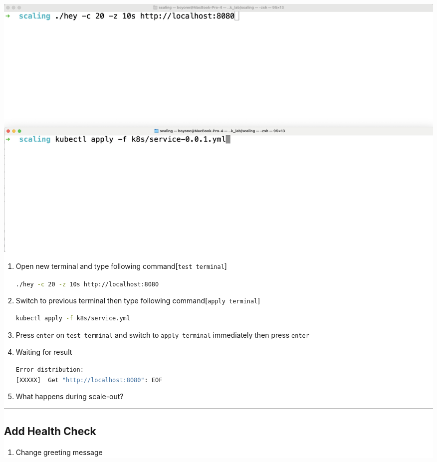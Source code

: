    ![run test](./images/run-test-with-hey.png)

   1. Open new terminal and type following command[`test terminal`]

      ```sh
      ./hey -c 20 -z 10s http://localhost:8080
      ```

   2. Switch to previous terminal then type following command[`apply terminal`]

      ```sh
      kubectl apply -f k8s/service.yml
      ```

   3. Press `enter` on `test terminal` and switch to `apply terminal` immediately then press `enter`

3. Waiting for result

   ```sh
   Error distribution:
   [XXXXX]	Get "http://localhost:8080": EOF
   ```

4. What happens during scale-out?

---

## Add Health Check

1. Change greeting message
